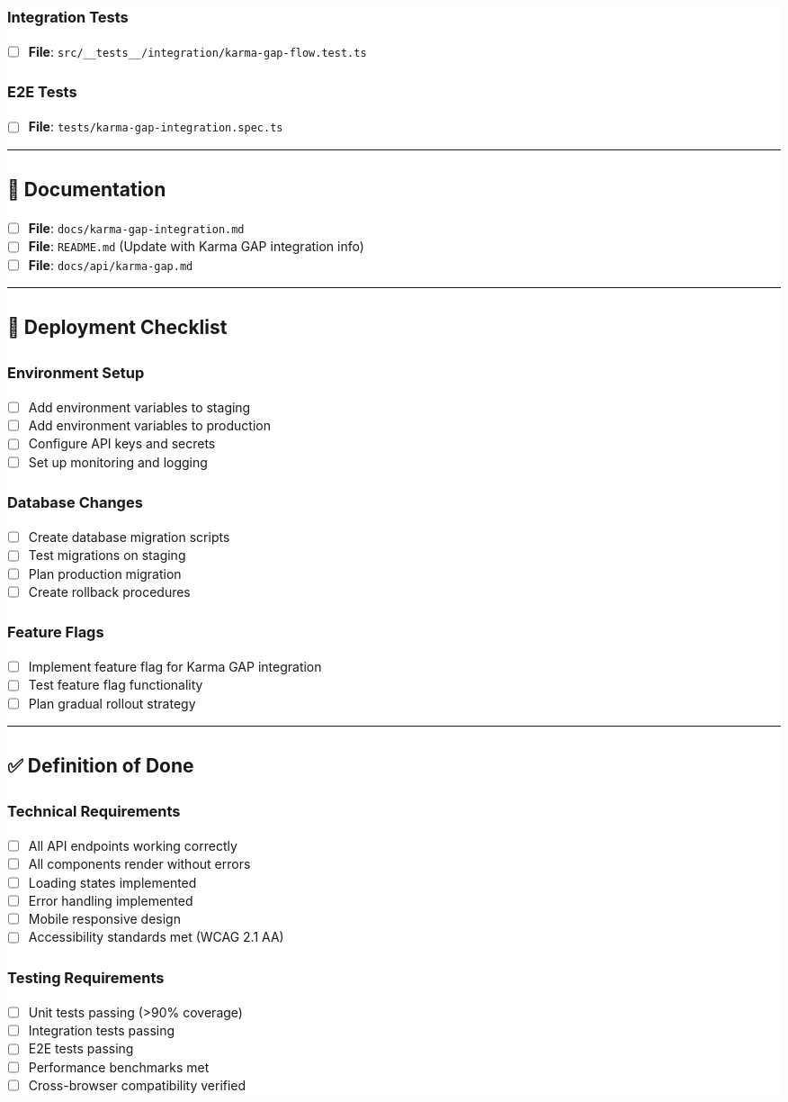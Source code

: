 ### Integration Tests
- [ ] **File**: `src/__tests__/integration/karma-gap-flow.test.ts`

### E2E Tests
- [ ] **File**: `tests/karma-gap-integration.spec.ts`

---

## 📝 Documentation

- [ ] **File**: `docs/karma-gap-integration.md`
- [ ] **File**: `README.md` (Update with Karma GAP integration info)
- [ ] **File**: `docs/api/karma-gap.md`

---

## 🚀 Deployment Checklist

### Environment Setup
- [ ] Add environment variables to staging
- [ ] Add environment variables to production
- [ ] Configure API keys and secrets
- [ ] Set up monitoring and logging

### Database Changes
- [ ] Create database migration scripts
- [ ] Test migrations on staging
- [ ] Plan production migration
- [ ] Create rollback procedures

### Feature Flags
- [ ] Implement feature flag for Karma GAP integration
- [ ] Test feature flag functionality
- [ ] Plan gradual rollout strategy

---

## ✅ Definition of Done

### Technical Requirements
- [ ] All API endpoints working correctly
- [ ] All components render without errors
- [ ] Loading states implemented
- [ ] Error handling implemented
- [ ] Mobile responsive design
- [ ] Accessibility standards met (WCAG 2.1 AA)

### Testing Requirements
- [ ] Unit tests passing (>90% coverage)
- [ ] Integration tests passing
- [ ] E2E tests passing
- [ ] Performance benchmarks met
- [ ] Cross-browser compatibility verified

